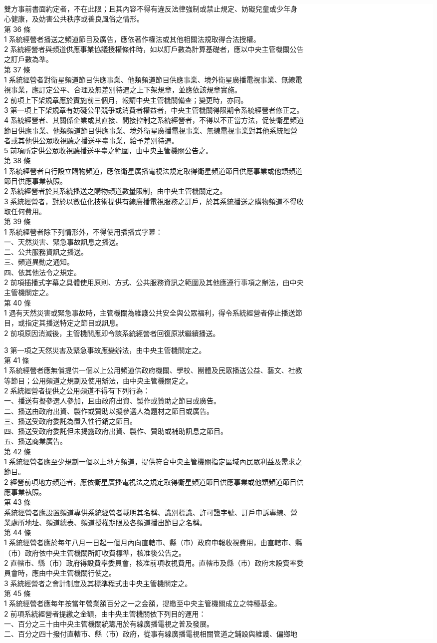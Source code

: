 
雙方事前書面約定者，不在此限；且其內容不得有違反法律強制或禁止規定、妨礙兒童或少年身  
心健康，及妨害公共秩序或善良風俗之情形。  
第 36 條  
1 系統經營者播送之頻道節目及廣告，應依著作權法或其他相關法規取得合法授權。  
2 系統經營者與頻道供應事業協議授權條件時，如以訂戶數為計算基礎者，應以中央主管機關公告  
之訂戶數為準。  
第 37 條  
1 系統經營者對衛星頻道節目供應事業、他類頻道節目供應事業、境外衛星廣播電視事業、無線電  
視事業，應訂定公平、合理及無差別待遇之上下架規章，並應依該規章實施。  
2 前項上下架規章應於實施前三個月，報請中央主管機關備查；變更時，亦同。  
3 第一項上下架規章有妨礙公平競爭或消費者權益者，中央主管機關得限期令系統經營者修正之。  
4 系統經營者、其關係企業或其直接、間接控制之系統經營者，不得以不正當方法，促使衛星頻道  
節目供應事業、他類頻道節目供應事業、境外衛星廣播電視事業、無線電視事業對其他系統經營  
者或其他供公眾收視聽之播送平臺事業，給予差別待遇。  
5 前項所定供公眾收視聽播送平臺之範圍，由中央主管機關公告之。  
第 38 條  
1 系統經營者自行設立購物頻道，應依衛星廣播電視法規定取得衛星頻道節目供應事業或他類頻道  
節目供應事業執照。  
2 系統經營者於其系統播送之購物頻道數量限制，由中央主管機關定之。  
3 系統經營者，對於以數位化技術提供有線廣播電視服務之訂戶，於其系統播送之購物頻道不得收  
取任何費用。  
第 39 條  
1 系統經營者除下列情形外，不得使用插播式字幕：  
一、天然災害、緊急事故訊息之播送。  
二、公共服務資訊之播送。  
三、頻道異動之通知。  
四、依其他法令之規定。  
2 前項插播式字幕之具體使用原則、方式、公共服務資訊之範圍及其他應遵行事項之辦法，由中央  
主管機關定之。  
第 40 條  
1 遇有天然災害或緊急事故時，主管機關為維護公共安全與公眾福利，得令系統經營者停止播送節  
目，或指定其播送特定之節目或訊息。  
2 前項原因消滅後，主管機關應即令該系統經營者回復原狀繼續播送。  


3 第一項之天然災害及緊急事故應變辦法，由中央主管機關定之。  
第 41 條  
1 系統經營者應無償提供一個以上公用頻道供政府機關、學校、團體及民眾播送公益、藝文、社教  
等節目；公用頻道之規劃及使用辦法，由中央主管機關定之。  
2 系統經營者提供之公用頻道不得有下列行為：  
一、播送有擬參選人參加，且由政府出資、製作或贊助之節目或廣告。  
二、播送由政府出資、製作或贊助以擬參選人為題材之節目或廣告。  
三、播送受政府委託為置入性行銷之節目。  
四、播送受政府委託但未揭露政府出資、製作、贊助或補助訊息之節目。  
五、播送商業廣告。  
第 42 條  
1 系統經營者應至少規劃一個以上地方頻道，提供符合中央主管機關指定區域內民眾利益及需求之  
節目。  
2 經營前項地方頻道者，應依衛星廣播電視法之規定取得衛星頻道節目供應事業或他類頻道節目供  
應事業執照。  
第 43 條  
系統經營者應設置頻道專供系統經營者載明其名稱、識別標識、許可證字號、訂戶申訴專線、營  
業處所地址、頻道總表、頻道授權期限及各頻道播出節目之名稱。  
第 44 條  
1 系統經營者應於每年八月一日起一個月內向直轄市、縣（市）政府申報收視費用，由直轄市、縣  
（市）政府依中央主管機關所訂收費標準，核准後公告之。  
2 直轄市、縣（市）政府得設費率委員會，核准前項收視費用。直轄市及縣（市）政府未設費率委  
員會時，應由中央主管機關行使之。  
3 系統經營者之會計制度及其標準程式由中央主管機關定之。  
第 45 條  
1 系統經營者應每年按當年營業額百分之一之金額，提繳至中央主管機關成立之特種基金。  
2 前項系統經營者提繳之金額，由中央主管機關依下列目的運用：  
一、百分之三十由中央主管機關統籌用於有線廣播電視之普及發展。  
二、百分之四十撥付直轄市、縣（市）政府，從事有線廣播電視相關管道之鋪設與維護、偏鄉地  